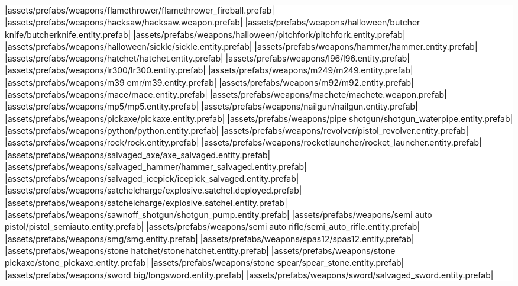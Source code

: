|assets/prefabs/weapons/flamethrower/flamethrower_fireball.prefab|
|assets/prefabs/weapons/hacksaw/hacksaw.weapon.prefab|
|assets/prefabs/weapons/halloween/butcher knife/butcherknife.entity.prefab|
|assets/prefabs/weapons/halloween/pitchfork/pitchfork.entity.prefab|
|assets/prefabs/weapons/halloween/sickle/sickle.entity.prefab|
|assets/prefabs/weapons/hammer/hammer.entity.prefab|
|assets/prefabs/weapons/hatchet/hatchet.entity.prefab|
|assets/prefabs/weapons/l96/l96.entity.prefab|
|assets/prefabs/weapons/lr300/lr300.entity.prefab|
|assets/prefabs/weapons/m249/m249.entity.prefab|
|assets/prefabs/weapons/m39 emr/m39.entity.prefab|
|assets/prefabs/weapons/m92/m92.entity.prefab|
|assets/prefabs/weapons/mace/mace.entity.prefab|
|assets/prefabs/weapons/machete/machete.weapon.prefab|
|assets/prefabs/weapons/mp5/mp5.entity.prefab|
|assets/prefabs/weapons/nailgun/nailgun.entity.prefab|
|assets/prefabs/weapons/pickaxe/pickaxe.entity.prefab|
|assets/prefabs/weapons/pipe shotgun/shotgun_waterpipe.entity.prefab|
|assets/prefabs/weapons/python/python.entity.prefab|
|assets/prefabs/weapons/revolver/pistol_revolver.entity.prefab|
|assets/prefabs/weapons/rock/rock.entity.prefab|
|assets/prefabs/weapons/rocketlauncher/rocket_launcher.entity.prefab|
|assets/prefabs/weapons/salvaged_axe/axe_salvaged.entity.prefab|
|assets/prefabs/weapons/salvaged_hammer/hammer_salvaged.entity.prefab|
|assets/prefabs/weapons/salvaged_icepick/icepick_salvaged.entity.prefab|
|assets/prefabs/weapons/satchelcharge/explosive.satchel.deployed.prefab|
|assets/prefabs/weapons/satchelcharge/explosive.satchel.entity.prefab|
|assets/prefabs/weapons/sawnoff_shotgun/shotgun_pump.entity.prefab|
|assets/prefabs/weapons/semi auto pistol/pistol_semiauto.entity.prefab|
|assets/prefabs/weapons/semi auto rifle/semi_auto_rifle.entity.prefab|
|assets/prefabs/weapons/smg/smg.entity.prefab|
|assets/prefabs/weapons/spas12/spas12.entity.prefab|
|assets/prefabs/weapons/stone hatchet/stonehatchet.entity.prefab|
|assets/prefabs/weapons/stone pickaxe/stone_pickaxe.entity.prefab|
|assets/prefabs/weapons/stone spear/spear_stone.entity.prefab|
|assets/prefabs/weapons/sword big/longsword.entity.prefab|
|assets/prefabs/weapons/sword/salvaged_sword.entity.prefab|